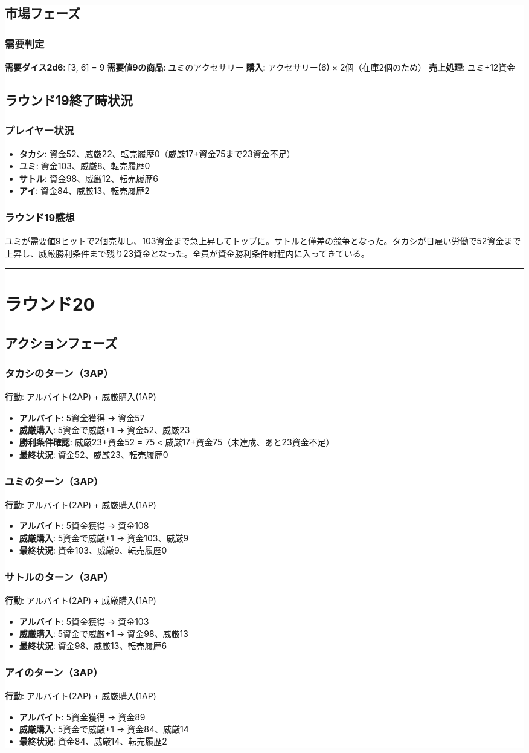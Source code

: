 ## 市場フェーズ

### **需要判定**
**需要ダイス2d6**: [3, 6] = 9
**需要値9の商品**: ユミのアクセサリー
**購入**: アクセサリー(6) × 2個（在庫2個のため）
**売上処理**: ユミ+12資金

## ラウンド19終了時状況

### **プレイヤー状況**
- **タカシ**: 資金52、威厳22、転売履歴0（威厳17+資金75まで23資金不足）
- **ユミ**: 資金103、威厳8、転売履歴0
- **サトル**: 資金98、威厳12、転売履歴6
- **アイ**: 資金84、威厳13、転売履歴2

### **ラウンド19感想**
ユミが需要値9ヒットで2個売却し、103資金まで急上昇してトップに。サトルと僅差の競争となった。タカシが日雇い労働で52資金まで上昇し、威厳勝利条件まで残り23資金となった。全員が資金勝利条件射程内に入ってきている。

---

# ラウンド20

## アクションフェーズ

### **タカシのターン（3AP）**
**行動**: アルバイト(2AP) + 威厳購入(1AP)
- **アルバイト**: 5資金獲得 → 資金57
- **威厳購入**: 5資金で威厳+1 → 資金52、威厳23
- **勝利条件確認**: 威厳23+資金52 = 75 < 威厳17+資金75（未達成、あと23資金不足）
- **最終状況**: 資金52、威厳23、転売履歴0

### **ユミのターン（3AP）**
**行動**: アルバイト(2AP) + 威厳購入(1AP)
- **アルバイト**: 5資金獲得 → 資金108
- **威厳購入**: 5資金で威厳+1 → 資金103、威厳9
- **最終状況**: 資金103、威厳9、転売履歴0

### **サトルのターン（3AP）**
**行動**: アルバイト(2AP) + 威厳購入(1AP)
- **アルバイト**: 5資金獲得 → 資金103
- **威厳購入**: 5資金で威厳+1 → 資金98、威厳13
- **最終状況**: 資金98、威厳13、転売履歴6

### **アイのターン（3AP）**
**行動**: アルバイト(2AP) + 威厳購入(1AP)
- **アルバイト**: 5資金獲得 → 資金89
- **威厳購入**: 5資金で威厳+1 → 資金84、威厳14
- **最終状況**: 資金84、威厳14、転売履歴2
